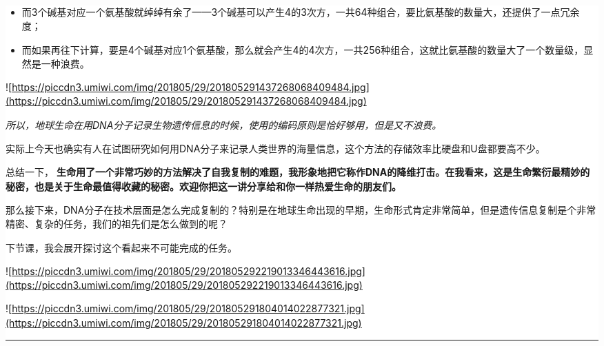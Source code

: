 * 而3个碱基对应一个氨基酸就绰绰有余了——3个碱基可以产生4的3次方，一共64种组合，要比氨基酸的数量大，还提供了一点冗余度；

* 而如果再往下计算，要是4个碱基对应1个氨基酸，那么就会产生4的4次方，一共256种组合，这就比氨基酸的数量大了一个数量级，显然是一种浪费。

![https://piccdn3.umiwi.com/img/201805/29/201805291437268068409484.jpg](https://piccdn3.umiwi.com/img/201805/29/201805291437268068409484.jpg)

 *所以，地球生命在用DNA分子记录生物遗传信息的时候，使用的编码原则是恰好够用，但是又不浪费。*

实际上今天也确实有人在试图研究如何用DNA分子来记录人类世界的海量信息，这个方法的存储效率比硬盘和U盘都要高不少。

总结一下， **生命用了一个非常巧妙的方法解决了自我复制的难题，我形象地把它称作DNA的降维打击。在我看来，这是生命繁衍最精妙的秘密，也是关于生命最值得收藏的秘密。欢迎你把这一讲分享给和你一样热爱生命的朋友们。**

那么接下来，DNA分子在技术层面是怎么完成复制的？特别是在地球生命出现的早期，生命形式肯定非常简单，但是遗传信息复制是个非常精密、复杂的任务，我们的祖先们是怎么做到的呢？

下节课，我会展开探讨这个看起来不可能完成的任务。

![https://piccdn3.umiwi.com/img/201805/29/201805292219013346443616.jpg](https://piccdn3.umiwi.com/img/201805/29/201805292219013346443616.jpg)

![https://piccdn3.umiwi.com/img/201805/29/201805291804014022877321.jpg](https://piccdn3.umiwi.com/img/201805/29/201805291804014022877321.jpg)

---

